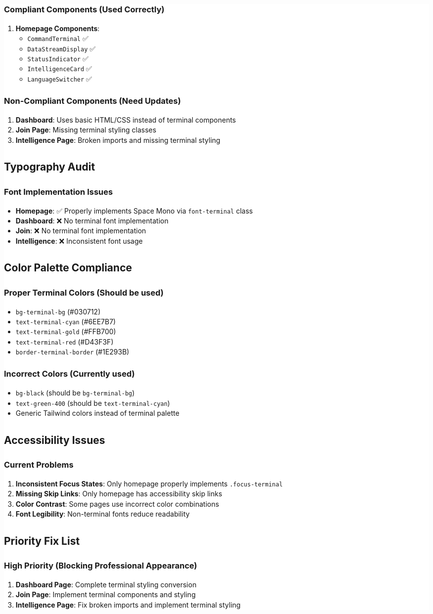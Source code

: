 ### Compliant Components (Used Correctly)
1. **Homepage Components**:
   - `CommandTerminal` ✅
   - `DataStreamDisplay` ✅
   - `StatusIndicator` ✅
   - `IntelligenceCard` ✅
   - `LanguageSwitcher` ✅

### Non-Compliant Components (Need Updates)
1. **Dashboard**: Uses basic HTML/CSS instead of terminal components
2. **Join Page**: Missing terminal styling classes
3. **Intelligence Page**: Broken imports and missing terminal styling

## Typography Audit

### Font Implementation Issues
- **Homepage**: ✅ Properly implements Space Mono via `font-terminal` class
- **Dashboard**: ❌ No terminal font implementation
- **Join**: ❌ No terminal font implementation  
- **Intelligence**: ❌ Inconsistent font usage

## Color Palette Compliance

### Proper Terminal Colors (Should be used)
- `bg-terminal-bg` (#030712)
- `text-terminal-cyan` (#6EE7B7)
- `text-terminal-gold` (#FFB700)
- `text-terminal-red` (#D43F3F)
- `border-terminal-border` (#1E293B)

### Incorrect Colors (Currently used)
- `bg-black` (should be `bg-terminal-bg`)
- `text-green-400` (should be `text-terminal-cyan`)
- Generic Tailwind colors instead of terminal palette

## Accessibility Issues

### Current Problems
1. **Inconsistent Focus States**: Only homepage properly implements `.focus-terminal`
2. **Missing Skip Links**: Only homepage has accessibility skip links
3. **Color Contrast**: Some pages use incorrect color combinations
4. **Font Legibility**: Non-terminal fonts reduce readability

## Priority Fix List

### High Priority (Blocking Professional Appearance)
1. **Dashboard Page**: Complete terminal styling conversion
2. **Join Page**: Implement terminal components and styling
3. **Intelligence Page**: Fix broken imports and implement terminal styling

